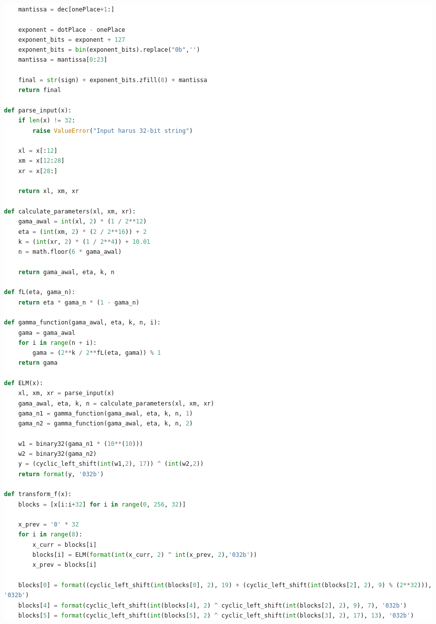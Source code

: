 ```python
    mantissa = dec[onePlace+1:]

    exponent = dotPlace - onePlace
    exponent_bits = exponent + 127
    exponent_bits = bin(exponent_bits).replace("0b",'')
    mantissa = mantissa[0:23]

    final = str(sign) + exponent_bits.zfill(8) + mantissa
    return final

def parse_input(x):
    if len(x) != 32:
        raise ValueError("Input harus 32-bit string")

    xl = x[:12]
    xm = x[12:28]
    xr = x[28:]

    return xl, xm, xr

def calculate_parameters(xl, xm, xr):
    gama_awal = int(xl, 2) * (1 / 2**12)
    eta = (int(xm, 2) * (2 / 2**16)) + 2
    k = (int(xr, 2) * (1 / 2**4)) + 10.01
    n = math.floor(6 * gama_awal)

    return gama_awal, eta, k, n

def fL(eta, gama_n):
    return eta * gama_n * (1 - gama_n)

def gamma_function(gama_awal, eta, k, n, i):
    gama = gama_awal
    for i in range(n + i):
        gama = (2**k / 2**fL(eta, gama)) % 1
    return gama

def ELM(x):
    xl, xm, xr = parse_input(x)
    gama_awal, eta, k, n = calculate_parameters(xl, xm, xr)
    gama_n1 = gamma_function(gama_awal, eta, k, n, 1)
    gama_n2 = gamma_function(gama_awal, eta, k, n, 2)

    w1 = binary32(gama_n1 * (10**(10)))
    w2 = binary32(gama_n2)
    y = (cyclic_left_shift(int(w1,2), 17)) ^ (int(w2,2))
    return format(y, '032b')

def transform_f(x):
    blocks = [x[i:i+32] for i in range(0, 256, 32)]

    x_prev = '0' * 32
    for i in range(8):
        x_curr = blocks[i]
        blocks[i] = ELM(format(int(x_curr, 2) ^ int(x_prev, 2),'032b'))
        x_prev = blocks[i]

    blocks[0] = format((cyclic_left_shift(int(blocks[0], 2), 19) + (cyclic_left_shift(int(blocks[2], 2), 9) % (2**32))), '032b')
    blocks[4] = format(cyclic_left_shift(int(blocks[4], 2) ^ cyclic_left_shift(int(blocks[2], 2), 9), 7), '032b')
    blocks[5] = format(cyclic_left_shift(int(blocks[5], 2) ^ cyclic_left_shift(int(blocks[3], 2), 17), 13), '032b')
```
